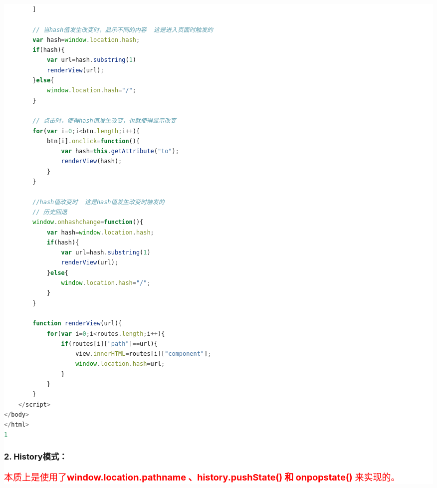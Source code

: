 ```javascript
        ]

        // 当hash值发生改变时，显示不同的内容  这是进入页面时触发的
        var hash=window.location.hash;
        if(hash){
            var url=hash.substring(1)
            renderView(url);
        }else{
            window.location.hash="/";
        }

        // 点击时，使得hash值发生改变，也就使得显示改变
        for(var i=0;i<btn.length;i++){
            btn[i].onclick=function(){
                var hash=this.getAttribute("to");
                renderView(hash);
            }
        }

        //hash值改变时  这是hash值发生改变时触发的
        // 历史回退
        window.onhashchange=function(){
            var hash=window.location.hash;
            if(hash){
                var url=hash.substring(1)
                renderView(url);
            }else{
                window.location.hash="/";
            }
        }

        function renderView(url){
            for(var i=0;i<routes.length;i++){
                if(routes[i]["path"]==url){
                    view.innerHTML=routes[i]["component"];
                    window.location.hash=url;
                }
            }
        }
    </script>
</body>
</html>
1
```



### 2. History模式：

<font color=red size=4>本质上是使用了**window.location.pathname 、history.pushState() 和 onpopstate()** 来实现的。</font>
